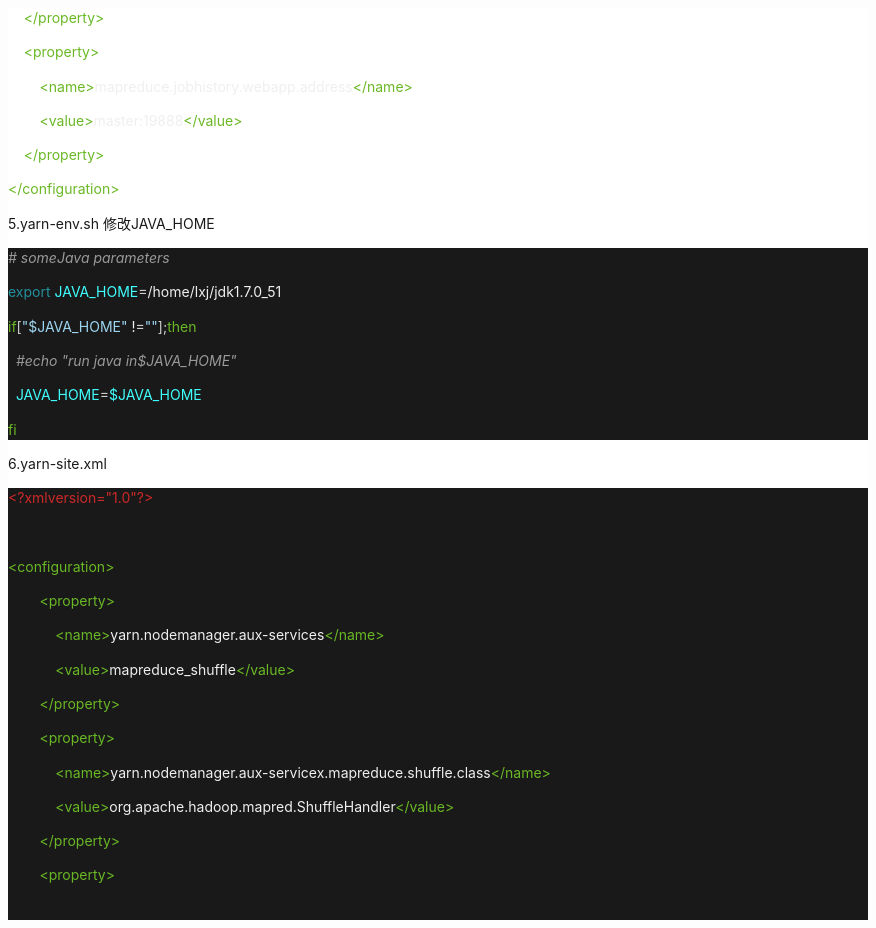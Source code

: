 <p align="left"><span style="font-size:14px;"><span style="color:#EFEFEF;">    </span>
<span style="color:#6AB825;">&lt;/property&gt;</span></span></p>
<p align="left"><span style="font-size:14px;"><span style="color:#EFEFEF;">    </span>
<span style="color:#6AB825;">&lt;property&gt;</span></span></p>
<p align="left"><span style="font-size:14px;"><span style="color:#EFEFEF;">        </span>
<span style="color:#6AB825;">&lt;name&gt;</span><span style="color:#EFEFEF;">mapreduce.jobhistory.webapp.address</span><span style="color:#6AB825;">&lt;/name&gt;</span></span></p>
<p align="left"><span style="font-size:14px;"><span style="color:#EFEFEF;">        </span>
<span style="color:#6AB825;">&lt;value&gt;</span><span style="color:#EFEFEF;">master:19888</span><span style="color:#6AB825;">&lt;/value&gt;</span></span></p>
<p align="left"><span style="font-size:14px;"><span style="color:#EFEFEF;">    </span>
<span style="color:#6AB825;">&lt;/property&gt;</span></span></p>
<p align="left"><span style="color:#6AB825;"><span style="font-size:14px;">&lt;/configuration&gt;</span></span></p>
</div>
<p align="left"><span style="font-size:14px;">5.yarn-env.sh 修改JAVA_HOME</span></p>
<div style="background:#191919;">
<p align="left"><em><span style="color:#999999;"><span style="font-size:14px;"># someJava parameters</span></span></em></p>
<p align="left"><span style="font-size:14px;"><span style="color:#24909D;">export </span>
<span style="color:#40FFFF;">JAVA_HOME</span><span style="color:#D0D0D0;">=</span><span style="color:#EFEFEF;">/home/lxj/jdk1.7.0_51</span></span></p>
<p align="left"><span style="font-size:14px;"><span style="color:#6AB825;">if</span><span style="color:#D0D0D0;">[</span><span style="color:#9DD5F1;">"$JAVA_HOME"</span><span style="color:#EFEFEF;"> !</span><span style="color:#D0D0D0;">=</span><span style="color:#9DD5F1;">""</span><span style="color:#D0D0D0;">];</span><span style="color:#6AB825;">then</span></span></p>
<p align="left"><span style="font-size:14px;"><span style="color:#EFEFEF;">  </span>
<em><span style="color:#999999;">#echo "run java in$JAVA_HOME"</span></em></span></p>
<p align="left"><span style="font-size:14px;"><span style="color:#EFEFEF;">  </span>
<span style="color:#40FFFF;">JAVA_HOME</span><span style="color:#D0D0D0;">=</span><span style="color:#40FFFF;">$JAVA_HOME</span></span></p>
<p align="left"><span style="color:#6AB825;"><span style="font-size:14px;">fi</span></span></p>
</div>
<p align="left"><span style="font-size:14px;">6.yarn-site.xml</span></p>
<div style="background:#191919;">
<p align="left"><span style="color:#CD2828;"><span style="font-size:14px;">&lt;?xmlversion="1.0"?&gt;</span></span></p>
<p align="left"><span style="color:#EFEFEF;"><span style="font-size:14px;"> </span></span></p>
<p align="left"><span style="color:#6AB825;"><span style="font-size:14px;">&lt;configuration&gt;</span></span></p>
<p align="left"><span style="font-size:14px;"><span style="color:#EFEFEF;">        </span>
<span style="color:#6AB825;">&lt;property&gt;</span></span></p>
<p align="left"><span style="font-size:14px;"><span style="color:#EFEFEF;">           
</span><span style="color:#6AB825;">&lt;name&gt;</span><span style="color:#EFEFEF;">yarn.nodemanager.aux-services</span><span style="color:#6AB825;">&lt;/name&gt;</span></span></p>
<p align="left"><span style="font-size:14px;"><span style="color:#EFEFEF;">           
</span><span style="color:#6AB825;">&lt;value&gt;</span><span style="color:#EFEFEF;">mapreduce_shuffle</span><span style="color:#6AB825;">&lt;/value&gt;</span></span></p>
<p align="left"><span style="font-size:14px;"><span style="color:#EFEFEF;">        </span>
<span style="color:#6AB825;">&lt;/property&gt;</span></span></p>
<p align="left"><span style="font-size:14px;"><span style="color:#EFEFEF;">        </span>
<span style="color:#6AB825;">&lt;property&gt;</span></span></p>
<p align="left"><span style="font-size:14px;"><span style="color:#EFEFEF;">           
</span><span style="color:#6AB825;">&lt;name&gt;</span><span style="color:#EFEFEF;">yarn.nodemanager.aux-servicex.mapreduce.shuffle.class</span><span style="color:#6AB825;">&lt;/name&gt;</span></span></p>
<p align="left"><span style="font-size:14px;"><span style="color:#EFEFEF;">           
</span><span style="color:#6AB825;">&lt;value&gt;</span><span style="color:#EFEFEF;">org.apache.hadoop.mapred.ShuffleHandler</span><span style="color:#6AB825;">&lt;/value&gt;</span></span></p>
<p align="left"><span style="font-size:14px;"><span style="color:#EFEFEF;">        </span>
<span style="color:#6AB825;">&lt;/property&gt;</span></span></p>
<p align="left"><span style="font-size:14px;"><span style="color:#EFEFEF;">        </span>
<span style="color:#6AB825;">&lt;property&gt;</span></span></p>
<p align="left"><span style="font-size:14px;"><span style="color:#EFEFEF;">           